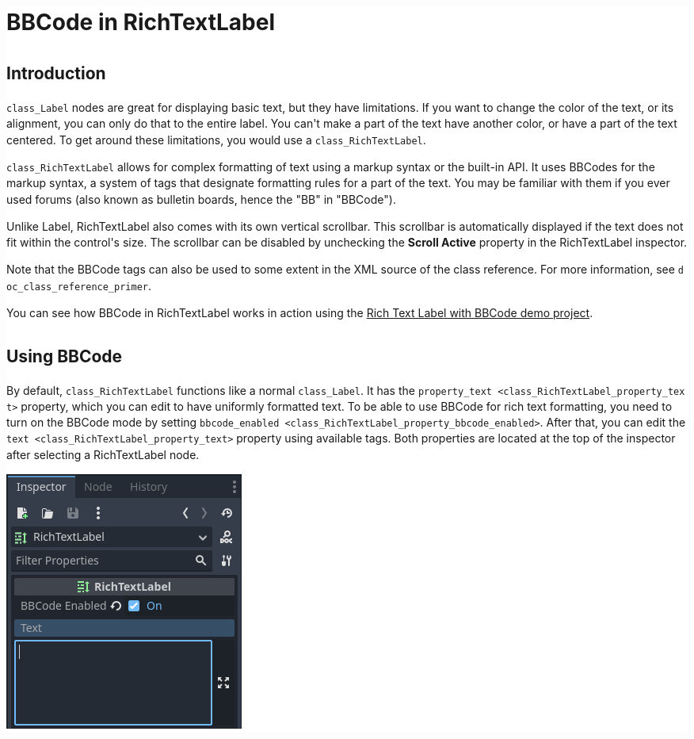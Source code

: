 # BBCode in RichTextLabel

## Introduction

`class_Label` nodes are great for displaying basic text, but they have
limitations. If you want to change the color of the text, or its
alignment, you can only do that to the entire label. You can't make a
part of the text have another color, or have a part of the text
centered. To get around these limitations, you would use a
`class_RichTextLabel`.

`class_RichTextLabel` allows for complex formatting of text using a
markup syntax or the built-in API. It uses BBCodes for the markup
syntax, a system of tags that designate formatting rules for a part of
the text. You may be familiar with them if you ever used forums (also
known as <span class="title-ref">bulletin boards</span>, hence the "BB"
in "BBCode").

Unlike Label, RichTextLabel also comes with its own vertical scrollbar.
This scrollbar is automatically displayed if the text does not fit
within the control's size. The scrollbar can be disabled by unchecking
the **Scroll Active** property in the RichTextLabel inspector.

Note that the BBCode tags can also be used to some extent in the XML
source of the class reference. For more information, see
`doc_class_reference_primer`.

You can see how BBCode in RichTextLabel works in action using the [Rich
Text Label with BBCode demo
project](https://github.com/godotengine/godot-demo-projects/tree/master/gui/rich_text_bbcode).

## Using BBCode

By default, `class_RichTextLabel` functions like a normal `class_Label`.
It has the `property_text <class_RichTextLabel_property_text>` property,
which you can edit to have uniformly formatted text. To be able to use
BBCode for rich text formatting, you need to turn on the BBCode mode by
setting `bbcode_enabled <class_RichTextLabel_property_bbcode_enabled>`.
After that, you can edit the `text <class_RichTextLabel_property_text>`
property using available tags. Both properties are located at the top of
the inspector after selecting a RichTextLabel node.

![image](img/bbcode_in_richtextlabel_inspector.webp)
